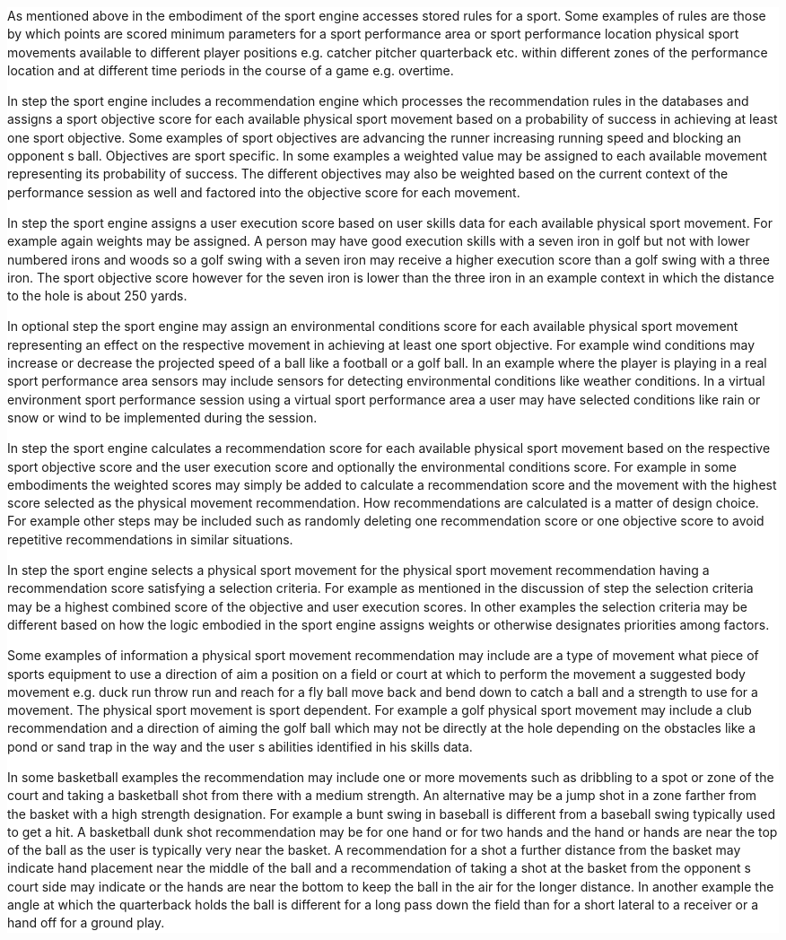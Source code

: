 As mentioned above in the embodiment of the sport engine accesses stored rules for a sport. Some examples of rules are those by which points are scored minimum parameters for a sport performance area or sport performance location physical sport movements available to different player positions e.g. catcher pitcher quarterback etc. within different zones of the performance location and at different time periods in the course of a game e.g. overtime.

In step the sport engine includes a recommendation engine which processes the recommendation rules in the databases and assigns a sport objective score for each available physical sport movement based on a probability of success in achieving at least one sport objective. Some examples of sport objectives are advancing the runner increasing running speed and blocking an opponent s ball. Objectives are sport specific. In some examples a weighted value may be assigned to each available movement representing its probability of success. The different objectives may also be weighted based on the current context of the performance session as well and factored into the objective score for each movement.

In step the sport engine assigns a user execution score based on user skills data for each available physical sport movement. For example again weights may be assigned. A person may have good execution skills with a seven iron in golf but not with lower numbered irons and woods so a golf swing with a seven iron may receive a higher execution score than a golf swing with a three iron. The sport objective score however for the seven iron is lower than the three iron in an example context in which the distance to the hole is about 250 yards.

In optional step the sport engine may assign an environmental conditions score for each available physical sport movement representing an effect on the respective movement in achieving at least one sport objective. For example wind conditions may increase or decrease the projected speed of a ball like a football or a golf ball. In an example where the player is playing in a real sport performance area sensors may include sensors for detecting environmental conditions like weather conditions. In a virtual environment sport performance session using a virtual sport performance area a user may have selected conditions like rain or snow or wind to be implemented during the session.

In step the sport engine calculates a recommendation score for each available physical sport movement based on the respective sport objective score and the user execution score and optionally the environmental conditions score. For example in some embodiments the weighted scores may simply be added to calculate a recommendation score and the movement with the highest score selected as the physical movement recommendation. How recommendations are calculated is a matter of design choice. For example other steps may be included such as randomly deleting one recommendation score or one objective score to avoid repetitive recommendations in similar situations.

In step the sport engine selects a physical sport movement for the physical sport movement recommendation having a recommendation score satisfying a selection criteria. For example as mentioned in the discussion of step the selection criteria may be a highest combined score of the objective and user execution scores. In other examples the selection criteria may be different based on how the logic embodied in the sport engine assigns weights or otherwise designates priorities among factors.

Some examples of information a physical sport movement recommendation may include are a type of movement what piece of sports equipment to use a direction of aim a position on a field or court at which to perform the movement a suggested body movement e.g. duck run throw run and reach for a fly ball move back and bend down to catch a ball and a strength to use for a movement. The physical sport movement is sport dependent. For example a golf physical sport movement may include a club recommendation and a direction of aiming the golf ball which may not be directly at the hole depending on the obstacles like a pond or sand trap in the way and the user s abilities identified in his skills data.

In some basketball examples the recommendation may include one or more movements such as dribbling to a spot or zone of the court and taking a basketball shot from there with a medium strength. An alternative may be a jump shot in a zone farther from the basket with a high strength designation. For example a bunt swing in baseball is different from a baseball swing typically used to get a hit. A basketball dunk shot recommendation may be for one hand or for two hands and the hand or hands are near the top of the ball as the user is typically very near the basket. A recommendation for a shot a further distance from the basket may indicate hand placement near the middle of the ball and a recommendation of taking a shot at the basket from the opponent s court side may indicate or the hands are near the bottom to keep the ball in the air for the longer distance. In another example the angle at which the quarterback holds the ball is different for a long pass down the field than for a short lateral to a receiver or a hand off for a ground play.
